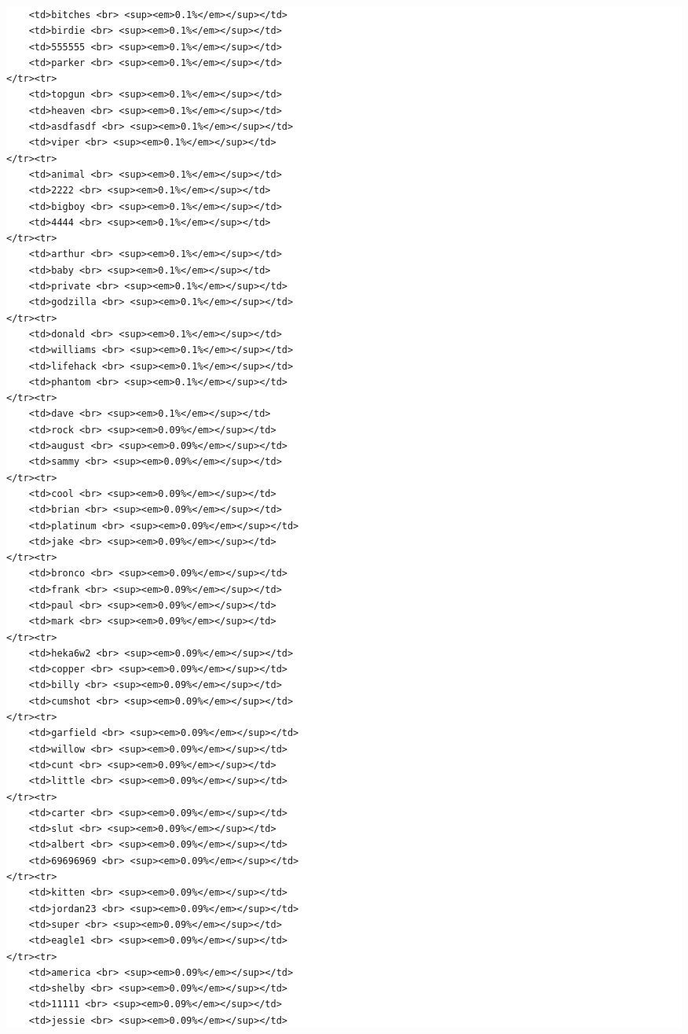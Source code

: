         <td>bitches <br> <sup><em>0.1%</em></sup></td>
        <td>birdie <br> <sup><em>0.1%</em></sup></td>
        <td>555555 <br> <sup><em>0.1%</em></sup></td>
        <td>parker <br> <sup><em>0.1%</em></sup></td>
    </tr><tr>
        <td>topgun <br> <sup><em>0.1%</em></sup></td>
        <td>heaven <br> <sup><em>0.1%</em></sup></td>
        <td>asdfasdf <br> <sup><em>0.1%</em></sup></td>
        <td>viper <br> <sup><em>0.1%</em></sup></td>
    </tr><tr>
        <td>animal <br> <sup><em>0.1%</em></sup></td>
        <td>2222 <br> <sup><em>0.1%</em></sup></td>
        <td>bigboy <br> <sup><em>0.1%</em></sup></td>
        <td>4444 <br> <sup><em>0.1%</em></sup></td>
    </tr><tr>
        <td>arthur <br> <sup><em>0.1%</em></sup></td>
        <td>baby <br> <sup><em>0.1%</em></sup></td>
        <td>private <br> <sup><em>0.1%</em></sup></td>
        <td>godzilla <br> <sup><em>0.1%</em></sup></td>
    </tr><tr>
        <td>donald <br> <sup><em>0.1%</em></sup></td>
        <td>williams <br> <sup><em>0.1%</em></sup></td>
        <td>lifehack <br> <sup><em>0.1%</em></sup></td>
        <td>phantom <br> <sup><em>0.1%</em></sup></td>
    </tr><tr>
        <td>dave <br> <sup><em>0.1%</em></sup></td>
        <td>rock <br> <sup><em>0.09%</em></sup></td>
        <td>august <br> <sup><em>0.09%</em></sup></td>
        <td>sammy <br> <sup><em>0.09%</em></sup></td>
    </tr><tr>
        <td>cool <br> <sup><em>0.09%</em></sup></td>
        <td>brian <br> <sup><em>0.09%</em></sup></td>
        <td>platinum <br> <sup><em>0.09%</em></sup></td>
        <td>jake <br> <sup><em>0.09%</em></sup></td>
    </tr><tr>
        <td>bronco <br> <sup><em>0.09%</em></sup></td>
        <td>frank <br> <sup><em>0.09%</em></sup></td>
        <td>paul <br> <sup><em>0.09%</em></sup></td>
        <td>mark <br> <sup><em>0.09%</em></sup></td>
    </tr><tr>
        <td>heka6w2 <br> <sup><em>0.09%</em></sup></td>
        <td>copper <br> <sup><em>0.09%</em></sup></td>
        <td>billy <br> <sup><em>0.09%</em></sup></td>
        <td>cumshot <br> <sup><em>0.09%</em></sup></td>
    </tr><tr>
        <td>garfield <br> <sup><em>0.09%</em></sup></td>
        <td>willow <br> <sup><em>0.09%</em></sup></td>
        <td>cunt <br> <sup><em>0.09%</em></sup></td>
        <td>little <br> <sup><em>0.09%</em></sup></td>
    </tr><tr>
        <td>carter <br> <sup><em>0.09%</em></sup></td>
        <td>slut <br> <sup><em>0.09%</em></sup></td>
        <td>albert <br> <sup><em>0.09%</em></sup></td>
        <td>69696969 <br> <sup><em>0.09%</em></sup></td>
    </tr><tr>
        <td>kitten <br> <sup><em>0.09%</em></sup></td>
        <td>jordan23 <br> <sup><em>0.09%</em></sup></td>
        <td>super <br> <sup><em>0.09%</em></sup></td>
        <td>eagle1 <br> <sup><em>0.09%</em></sup></td>
    </tr><tr>
        <td>america <br> <sup><em>0.09%</em></sup></td>
        <td>shelby <br> <sup><em>0.09%</em></sup></td>
        <td>11111 <br> <sup><em>0.09%</em></sup></td>
        <td>jessie <br> <sup><em>0.09%</em></sup></td>